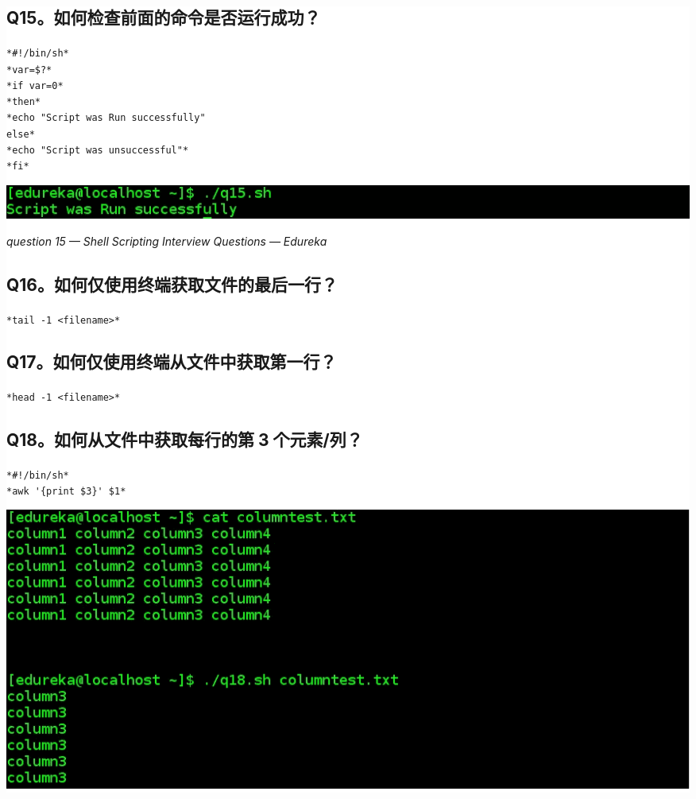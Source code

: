 ## Q15。如何检查前面的命令是否运行成功？

```
*#!/bin/sh*
*var=$?*
*if var=0*
*then*
*echo "Script was Run successfully"
else*
*echo "Script was unsuccessful"*
*fi*
```

![](img/3d57ba09189a4b0b49e8c89a405e13c7.png)

*question 15 — Shell Scripting Interview Questions — Edureka*

## Q16。如何仅使用终端获取文件的最后一行？

```
*tail -1 <filename>*
```

## Q17。如何仅使用终端从文件中获取第一行？

`*head -1 <filename>*`

## Q18。如何从文件中获取每行的第 3 个元素/列？

```
*#!/bin/sh*
*awk '{print $3}' $1*
```

![](img/a5e7811ca82df23fb5230920f34a3b02.png)
